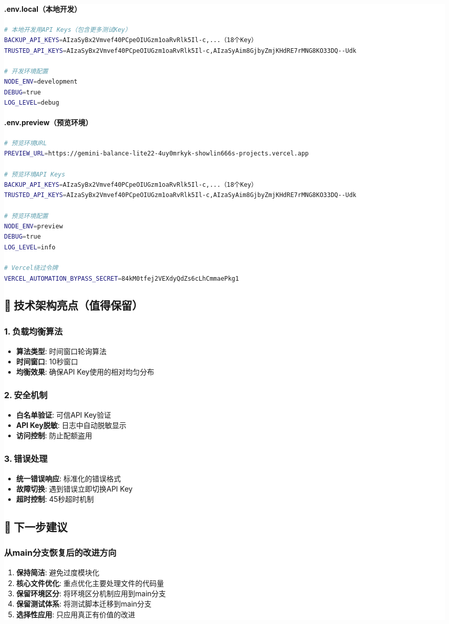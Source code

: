 #### .env.local（本地开发）
```bash
# 本地开发用API Keys（包含更多测试Key）
BACKUP_API_KEYS=AIzaSyBx2Vmvef40PCpeOIUGzm1oaRvRlk5Il-c,...（18个Key）
TRUSTED_API_KEYS=AIzaSyBx2Vmvef40PCpeOIUGzm1oaRvRlk5Il-c,AIzaSyAim8GjbyZmjKHdRE7rMNG8KO33DQ--Udk

# 开发环境配置
NODE_ENV=development
DEBUG=true
LOG_LEVEL=debug
```

#### .env.preview（预览环境）
```bash
# 预览环境URL
PREVIEW_URL=https://gemini-balance-lite22-4uy0mrkyk-showlin666s-projects.vercel.app

# 预览环境API Keys
BACKUP_API_KEYS=AIzaSyBx2Vmvef40PCpeOIUGzm1oaRvRlk5Il-c,...（18个Key）
TRUSTED_API_KEYS=AIzaSyBx2Vmvef40PCpeOIUGzm1oaRvRlk5Il-c,AIzaSyAim8GjbyZmjKHdRE7rMNG8KO33DQ--Udk

# 预览环境配置
NODE_ENV=preview
DEBUG=true
LOG_LEVEL=info

# Vercel绕过令牌
VERCEL_AUTOMATION_BYPASS_SECRET=84kM0tfej2VEXdyQdZs6cLhCmmaePkg1
```

## 🔧 技术架构亮点（值得保留）

### 1. 负载均衡算法
- **算法类型**: 时间窗口轮询算法
- **时间窗口**: 10秒窗口
- **均衡效果**: 确保API Key使用的相对均匀分布

### 2. 安全机制
- **白名单验证**: 可信API Key验证
- **API Key脱敏**: 日志中自动脱敏显示
- **访问控制**: 防止配额盗用

### 3. 错误处理
- **统一错误响应**: 标准化的错误格式
- **故障切换**: 遇到错误立即切换API Key
- **超时控制**: 45秒超时机制

## 📝 下一步建议

### 从main分支恢复后的改进方向
1. **保持简洁**: 避免过度模块化
2. **核心文件优化**: 重点优化主要处理文件的代码量
3. **保留环境区分**: 将环境区分机制应用到main分支
4. **保留测试体系**: 将测试脚本迁移到main分支
5. **选择性应用**: 只应用真正有价值的改进
